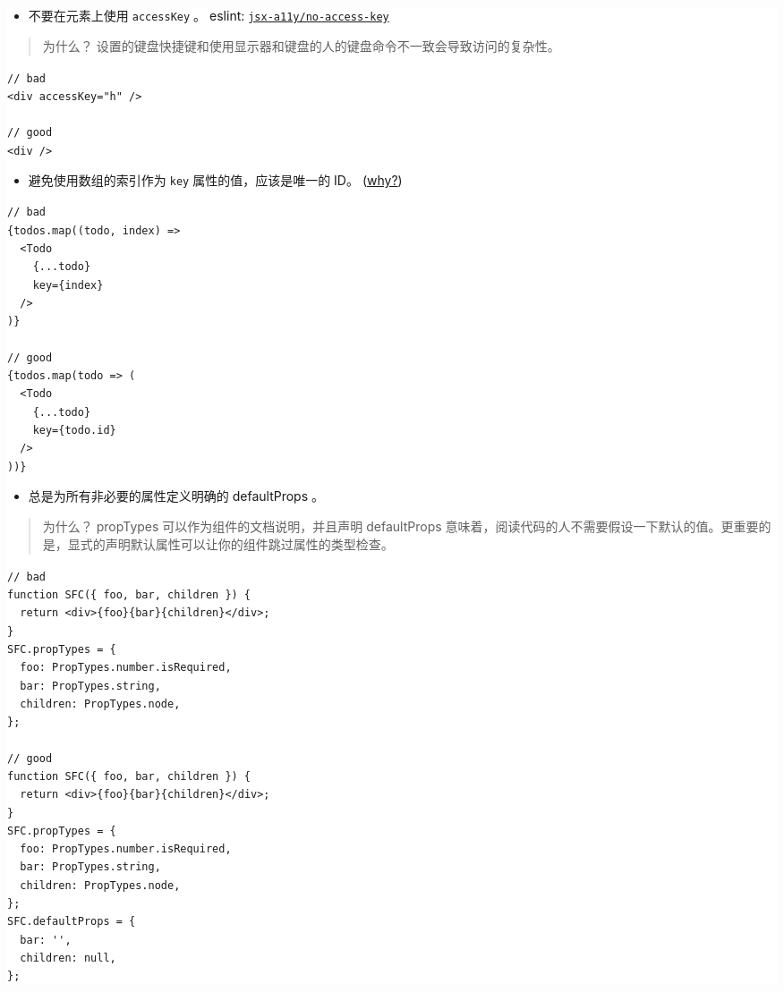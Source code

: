 - 不要在元素上使用 `accessKey` 。 eslint: [`jsx-a11y/no-access-key`](https://github.com/evcohen/eslint-plugin-jsx-a11y/blob/master/docs/rules/no-access-key.md)

> 为什么？ 设置的键盘快捷键和使用显示器和键盘的人的键盘命令不一致会导致访问的复杂性。

```
// bad
<div accessKey="h" />

// good
<div />
```

- 避免使用数组的索引作为 `key` 属性的值，应该是唯一的 ID。 ([why?](https://medium.com/@robinpokorny/index-as-a-key-is-an-anti-pattern-e0349aece318))

```
// bad
{todos.map((todo, index) =>
  <Todo
    {...todo}
    key={index}
  />
)}

// good
{todos.map(todo => (
  <Todo
    {...todo}
    key={todo.id}
  />
))}
```

- 总是为所有非必要的属性定义明确的 defaultProps 。

> 为什么？ propTypes 可以作为组件的文档说明，并且声明 defaultProps 意味着，阅读代码的人不需要假设一下默认的值。更重要的是，显式的声明默认属性可以让你的组件跳过属性的类型检查。

```
// bad
function SFC({ foo, bar, children }) {
  return <div>{foo}{bar}{children}</div>;
}
SFC.propTypes = {
  foo: PropTypes.number.isRequired,
  bar: PropTypes.string,
  children: PropTypes.node,
};

// good
function SFC({ foo, bar, children }) {
  return <div>{foo}{bar}{children}</div>;
}
SFC.propTypes = {
  foo: PropTypes.number.isRequired,
  bar: PropTypes.string,
  children: PropTypes.node,
};
SFC.defaultProps = {
  bar: '',
  children: null,
};
```
